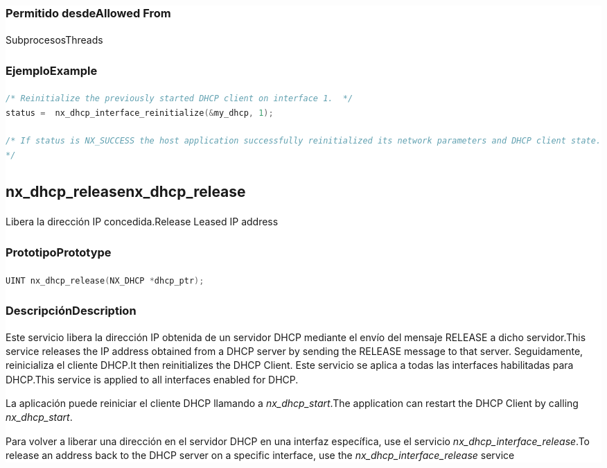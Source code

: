 ### <a name="allowed-from"></a><span data-ttu-id="0bc4c-392">Permitido desde</span><span class="sxs-lookup"><span data-stu-id="0bc4c-392">Allowed From</span></span>

<span data-ttu-id="0bc4c-393">Subprocesos</span><span class="sxs-lookup"><span data-stu-id="0bc4c-393">Threads</span></span>

### <a name="example"></a><span data-ttu-id="0bc4c-394">Ejemplo</span><span class="sxs-lookup"><span data-stu-id="0bc4c-394">Example</span></span>

```c
/* Reinitialize the previously started DHCP client on interface 1.  */
status =  nx_dhcp_interface_reinitialize(&my_dhcp, 1);

/* If status is NX_SUCCESS the host application successfully reinitialized its network parameters and DHCP client state. */
```

## <a name="nx_dhcp_release"></a><span data-ttu-id="0bc4c-395">nx_dhcp_release</span><span class="sxs-lookup"><span data-stu-id="0bc4c-395">nx_dhcp_release</span></span>

<span data-ttu-id="0bc4c-396">Libera la dirección IP concedida.</span><span class="sxs-lookup"><span data-stu-id="0bc4c-396">Release Leased IP address</span></span>

### <a name="prototype"></a><span data-ttu-id="0bc4c-397">Prototipo</span><span class="sxs-lookup"><span data-stu-id="0bc4c-397">Prototype</span></span>

```c
UINT nx_dhcp_release(NX_DHCP *dhcp_ptr);
```

### <a name="description"></a><span data-ttu-id="0bc4c-398">Descripción</span><span class="sxs-lookup"><span data-stu-id="0bc4c-398">Description</span></span>

<span data-ttu-id="0bc4c-399">Este servicio libera la dirección IP obtenida de un servidor DHCP mediante el envío del mensaje RELEASE a dicho servidor.</span><span class="sxs-lookup"><span data-stu-id="0bc4c-399">This service releases the IP address obtained from a DHCP server by sending the RELEASE message to that server.</span></span> <span data-ttu-id="0bc4c-400">Seguidamente, reinicializa el cliente DHCP.</span><span class="sxs-lookup"><span data-stu-id="0bc4c-400">It then reinitializes the DHCP Client.</span></span> <span data-ttu-id="0bc4c-401">Este servicio se aplica a todas las interfaces habilitadas para DHCP.</span><span class="sxs-lookup"><span data-stu-id="0bc4c-401">This service is applied to all interfaces enabled for DHCP.</span></span>

<span data-ttu-id="0bc4c-402">La aplicación puede reiniciar el cliente DHCP llamando a *nx_dhcp_start*.</span><span class="sxs-lookup"><span data-stu-id="0bc4c-402">The application can restart the DHCP Client by calling *nx_dhcp_start*.</span></span>

<span data-ttu-id="0bc4c-403">Para volver a liberar una dirección en el servidor DHCP en una interfaz específica, use el servicio *nx_dhcp_interface_release*.</span><span class="sxs-lookup"><span data-stu-id="0bc4c-403">To release an address back to the DHCP server on a specific interface, use the *nx_dhcp_interface_release* service</span></span>
